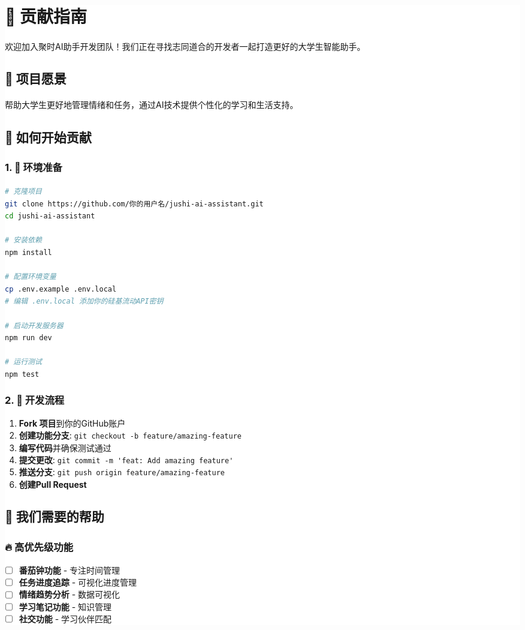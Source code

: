 # 🤝 贡献指南

欢迎加入聚时AI助手开发团队！我们正在寻找志同道合的开发者一起打造更好的大学生智能助手。

## 🎯 项目愿景

帮助大学生更好地管理情绪和任务，通过AI技术提供个性化的学习和生活支持。

## 🚀 如何开始贡献

### 1. 🔧 环境准备

```bash
# 克隆项目
git clone https://github.com/你的用户名/jushi-ai-assistant.git
cd jushi-ai-assistant

# 安装依赖
npm install

# 配置环境变量
cp .env.example .env.local
# 编辑 .env.local 添加你的硅基流动API密钥

# 启动开发服务器
npm run dev

# 运行测试
npm test
```

### 2. 🎨 开发流程

1. **Fork 项目**到你的GitHub账户
2. **创建功能分支**: `git checkout -b feature/amazing-feature`
3. **编写代码**并确保测试通过
4. **提交更改**: `git commit -m 'feat: Add amazing feature'`
5. **推送分支**: `git push origin feature/amazing-feature`
6. **创建Pull Request**

## 🎪 我们需要的帮助

### 🔥 高优先级功能

- [ ] **番茄钟功能** - 专注时间管理
- [ ] **任务进度追踪** - 可视化进度管理
- [ ] **情绪趋势分析** - 数据可视化
- [ ] **学习笔记功能** - 知识管理
- [ ] **社交功能** - 学习伙伴匹配
